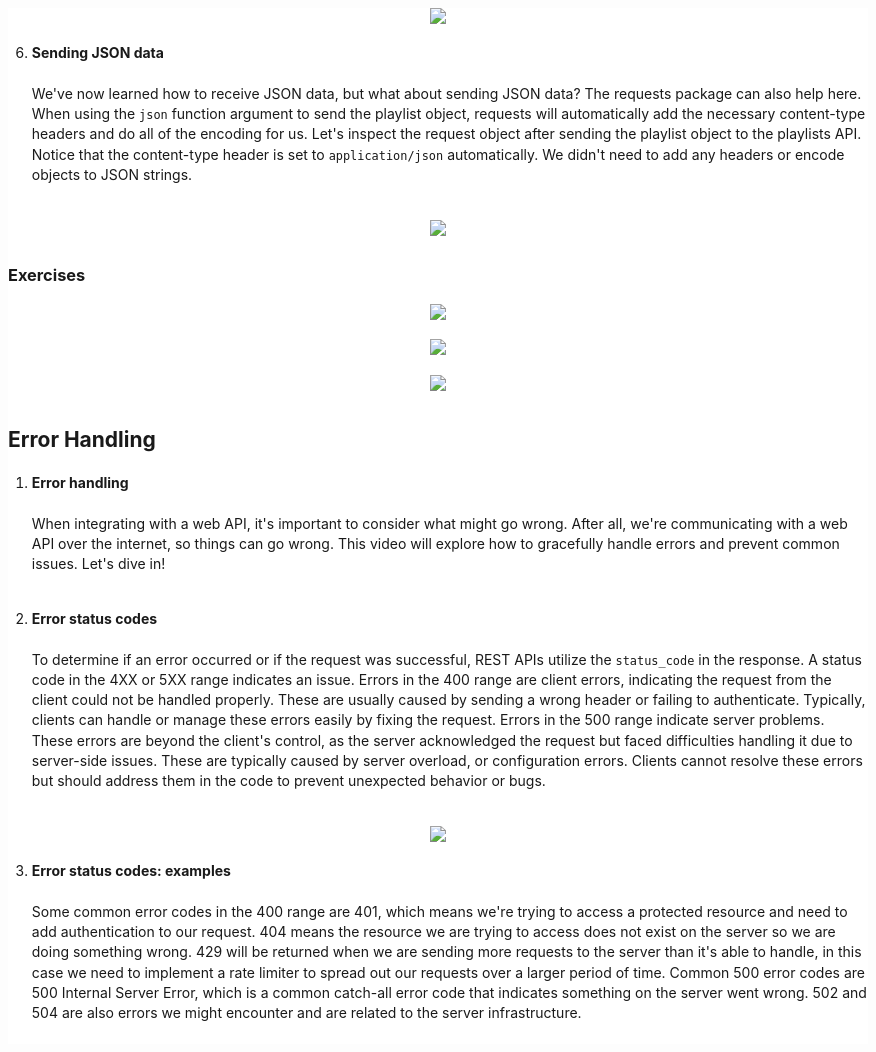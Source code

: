 <p align="center"><img src="https://github.com/user-attachments/assets/75f40311-c813-414b-895c-71a271ad34d7" width="700"></p>


6. **Sending JSON data**<br><br>
We've now learned how to receive JSON data, but what about sending JSON data? The requests package can also help here. When using the `json` function argument to send the playlist object, requests will automatically add the necessary content-type headers and do all of the encoding for us. Let's inspect the request object after sending the playlist object to the playlists API. Notice that the content-type header is set to `application/json` automatically. We didn't need to add any headers or encode objects to JSON strings.<br><br>

<p align="center"><img src="https://github.com/user-attachments/assets/671592ba-fc24-4f09-9ec2-037e112b1046" width="700"></p>


### Exercises
<p align="center"><img src="https://github.com/user-attachments/assets/673f649b-22cf-4fa9-b45e-b9a8872d8e9b" width="1000"></p>
<p align="center"><img src="https://github.com/user-attachments/assets/bc652135-0b8a-4cf6-a227-6020882b3662" width="1000"></p>
<p align="center"><img src="https://github.com/user-attachments/assets/763ef84f-2626-47b3-808e-c3125bc70d7f" width="1000"></p>



## Error Handling

1. **Error handling**<br><br>
When integrating with a web API, it's important to consider what might go wrong. After all, we're communicating with a web API over the internet, so things can go wrong. This video will explore how to gracefully handle errors and prevent common issues. Let's dive in!<br><br>

2. **Error status codes**<br><br>
To determine if an error occurred or if the request was successful, REST APIs utilize the `status_code` in the response. A status code in the 4XX or 5XX range indicates an issue. Errors in the 400 range are client errors, indicating the request from the client could not be handled properly. These are usually caused by sending a wrong header or failing to authenticate. Typically, clients can handle or manage these errors easily by fixing the request. Errors in the 500 range indicate server problems. These errors are beyond the client's control, as the server acknowledged the request but faced difficulties handling it due to server-side issues. These are typically caused by server overload, or configuration errors. Clients cannot resolve these errors but should address them in the code to prevent unexpected behavior or bugs.<br><br>

<p align="center"><img src="https://github.com/user-attachments/assets/aa09b2ae-7148-4685-9170-dd65df97e03e" width="700"></p>


3. **Error status codes: examples**<br><br>
Some common error codes in the 400 range are 401, which means we're trying to access a protected resource and need to add authentication to our request. 404 means the resource we are trying to access does not exist on the server so we are doing something wrong. 429 will be returned when we are sending more requests to the server than it's able to handle, in this case we need to implement a rate limiter to spread out our requests over a larger period of time. Common 500 error codes are 500 Internal Server Error, which is a common catch-all error code that indicates something on the server went wrong. 502 and 504 are also errors we might encounter and are related to the server infrastructure.<br><br>
